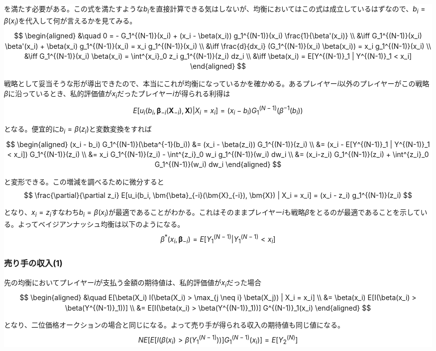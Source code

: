 を満たす必要がある。この式を満たすような$b_i$を直接計算できる気はしないが、均衡においてはこの式は成立しているはずなので、$b_i = \beta(x_i)$を代入して何が言えるかを見てみる。
$$
\begin{aligned}
&\quad 0 = - G_1^{(N-1)}(x_i) + (x_i - \beta(x_i)) g_1^{(N-1)}(x_i) \frac{1}{\beta'(x_i)} \\
&\iff G_1^{(N-1)}(x_i) \beta'(x_i) + \beta(x_i) g_1^{(N-1)}(x_i) = x_i g_1^{(N-1)}(x_i) \\
&\iff \frac{d}{dx_i} (G_1^{(N-1)}(x_i) \beta(x_i)) = x_i g_1^{(N-1)}(x_i) \\
&\iff G_1^{(N-1)}(x_i) \beta(x_i) = \int^{x_i}_0 z_i g_1^{(N-1)}(z_i) dz_i \\
&\iff \beta(x_i) = E[Y^{(N-1)}_1 | Y^{(N-1)}_1 < x_i]
\end{aligned}
$$

戦略として妥当そうな形が導出できたので、本当にこれが均衡になっているかを確かめる。あるプレイヤー$i$以外のプレイヤーがこの戦略$\beta$に沿っているとき、私的評価値が$x_i$だったプレイヤー$i$が得られる利得は
$$
E[u_i(b_i, \bm{\beta}_{-i}(\bm{X}_{-i}), \bm{X}) | X_i = x_i] = (x_i - b_i) G_1^{(N-1)}(\beta^{-1}(b_i))
$$

となる。便宜的に$b_i = \beta(z_i)$と変数変換をすれば
$$
\begin{aligned}
(x_i - b_i) G_1^{(N-1)}(\beta^{-1}(b_i)) &= (x_i - \beta(z_i)) G_1^{(N-1)}(z_i) \\
&= (x_i - E[Y^{(N-1)}_1 | Y^{(N-1)}_1 < x_i]) G_1^{(N-1)}(z_i) \\
&= x_i G_1^{(N-1)}(z_i) - \int^{z_i}_0 w_i g_1^{(N-1)}(w_i) dw_i \\
&= (x_i-z_i) G_1^{(N-1)}(z_i) + \int^{z_i}_0 G_1^{(N-1)}(w_i) dw_i
\end{aligned}
$$

と変形できる。この増減を調べるために微分すると
$$
\frac{\partial}{\partial z_i} E[u_i(b_i, \bm{\beta}_{-i}(\bm{X}_{-i}), \bm{X}) | X_i = x_i] = (x_i - z_i) g_1^{(N-1)}(z_i)
$$

となり、$x_i = z_i$すなわち$b_i = \beta(x_i)$が最適であることがわかる。これはそのままプレイヤー$i$も戦略$\beta$をとるのが最適であることを示している。よってベイジアンナッシュ均衡は以下のようになる。
$$
\beta^*(x_i, \bm{\beta}_{-i}) = E[Y^{(N-1)}_1 | Y^{(N-1)}_1 < x_i]
$$

### 売り手の収入(1)

先の均衡においてプレイヤー$i$が支払う金額の期待値は、私的評価値が$x_i$だった場合
$$
\begin{aligned}
&\quad E[\beta(X_i) I(\beta(X_i) > \max_{j \neq i} \beta(X_j)) | X_i = x_i] \\
&= \beta(x_i) E[I(\beta(x_i) > \beta(Y^{(N-1)}_1))] \\
&= E[I(\beta(x_i) > \beta(Y^{(N-1)}_1))] G^{(N-1)}_1(x_i)
\end{aligned}
$$

となり、二位価格オークションの場合と同じになる。よって売り手が得られる収入の期待値も同じ値になる。
$$
N E[E[I(\beta(x_i) > \beta(Y^{(N-1)}_1))] G^{(N-1)}_1(x_i)] = E[Y^{(N)}_2]
$$
